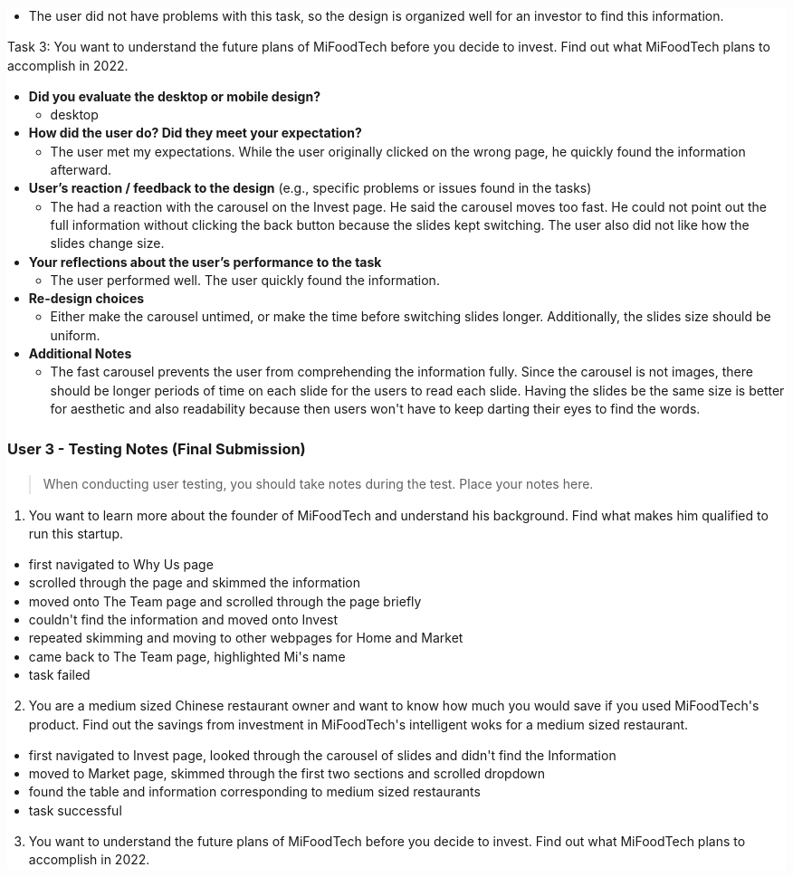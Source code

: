   - The user did not have problems with this task, so the design is organized well for an investor to find this information.

Task 3: You want to understand the future plans of MiFoodTech before you decide to invest. Find out what MiFoodTech plans to accomplish in 2022.

- **Did you evaluate the desktop or mobile design?**
  - desktop
- **How did the user do? Did they meet your expectation?**
  - The user met my expectations. While the user originally clicked on the wrong page, he quickly found the information afterward.
- **User’s reaction / feedback to the design** (e.g., specific problems or issues found in the tasks)
  - The had a reaction with the carousel on the Invest page. He said the carousel moves too fast. He could not point out the full information without clicking the back button because the slides kept switching. The user also did not like how the slides change size.
- **Your reflections about the user’s performance to the task**
  - The user performed well. The user quickly found the information.
- **Re-design choices**
  - Either make the carousel untimed, or make the time before switching slides longer. Additionally, the slides size should be uniform.
- **Additional Notes**
  - The fast carousel prevents the user from comprehending the information fully. Since the carousel is not images, there should be longer periods of time on each slide for the users to read each slide. Having the slides be the same size is better for aesthetic and also readability because then users won't have to keep darting their eyes to find the words.

### User 3 - Testing Notes (Final Submission)
> When conducting user testing, you should take notes during the test. Place your notes here.

1. You want to learn more about the founder of MiFoodTech and understand his background. Find what makes him qualified to run this startup.

- first navigated to Why Us page
- scrolled through the page and skimmed the information
- moved onto The Team page and scrolled through the page briefly
- couldn't find the information and moved onto Invest
- repeated skimming and moving to other webpages for Home and Market
- came back to The Team page, highlighted Mi's name
- task failed

2. You are a medium sized Chinese restaurant owner and want to know how much you would save if you used MiFoodTech's product. Find out the savings from investment in MiFoodTech's intelligent woks for a medium sized restaurant.

- first navigated to Invest page, looked through the carousel of slides and didn't find the Information
- moved to Market page, skimmed through the first two sections and scrolled dropdown
- found the table and information corresponding to medium sized restaurants
- task successful

3. You want to understand the future plans of MiFoodTech before you decide to invest. Find out what MiFoodTech plans to accomplish in 2022.
